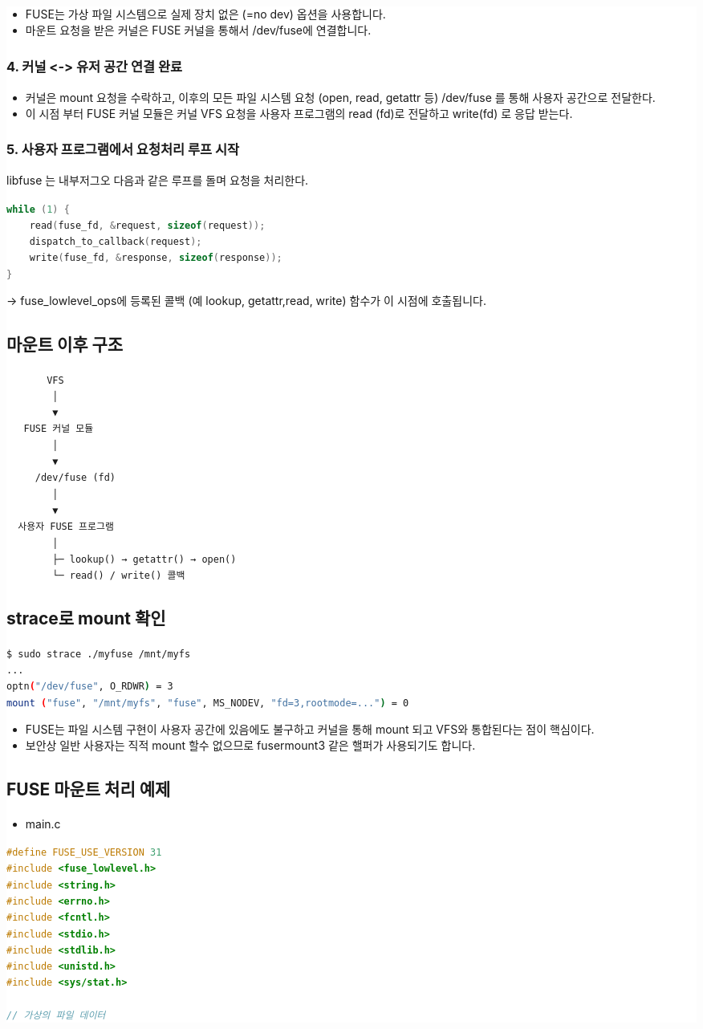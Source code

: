 * FUSE는 가상 파일 시스템으로 실제 장치 없은 (=no dev) 옵션을 사용합니다.
* 마운트 요청을 받은 커널은 FUSE 커널을 통해서 /dev/fuse에 연결합니다.


### 4. 커널 <-> 유저 공간 연결 완료
* 커널은 mount 요청을 수락하고, 이후의 모든 파일 시스템 요청 (open, read, getattr 등)  /dev/fuse 를 통해 사용자 공간으로 전달한다. 
* 이 시점 부터 FUSE 커널 모듈은 커널 VFS 요청을 사용자 프로그램의 read (fd)로 전달하고 write(fd) 로 응답 받는다. 

### 5. 사용자 프로그램에서 요청처리 루프 시작
 
 libfuse 는 내부저그오 다음과 같은 루프를 돌며 요청을 처리한다. 


```c
while (1) {
    read(fuse_fd, &request, sizeof(request));
    dispatch_to_callback(request);
    write(fuse_fd, &response, sizeof(response));
}
```

-> fuse_lowlevel_ops에 등록된 콜백 (예 lookup, getattr,read, write) 함수가 이 시점에 호출됩니다. 


## 마운트 이후 구조

```text
       VFS
        │
        ▼
   FUSE 커널 모듈
        │
        ▼
     /dev/fuse (fd)
        │
        ▼
  사용자 FUSE 프로그램
        │
        ├─ lookup() → getattr() → open()
        └─ read() / write() 콜백
```
## strace로 mount 확인

```sh
$ sudo strace ./myfuse /mnt/myfs
...
optn("/dev/fuse", O_RDWR) = 3
mount ("fuse", "/mnt/myfs", "fuse", MS_NODEV, "fd=3,rootmode=...") = 0
```
* FUSE는 파일 시스템 구현이 사용자 공간에 있음에도 불구하고 커널을 통해 mount 되고 VFS와 통합된다는 점이 핵심이다. 
* 보안상 일반 사용자는 직적 mount 할수 없으므로 fusermount3 같은 핼퍼가 사용되기도 합니다.

## FUSE 마운트 처리 예제 
* main.c
```c
#define FUSE_USE_VERSION 31
#include <fuse_lowlevel.h>
#include <string.h>
#include <errno.h>
#include <fcntl.h>
#include <stdio.h>
#include <stdlib.h>
#include <unistd.h>
#include <sys/stat.h>

// 가상의 파일 데이터
```